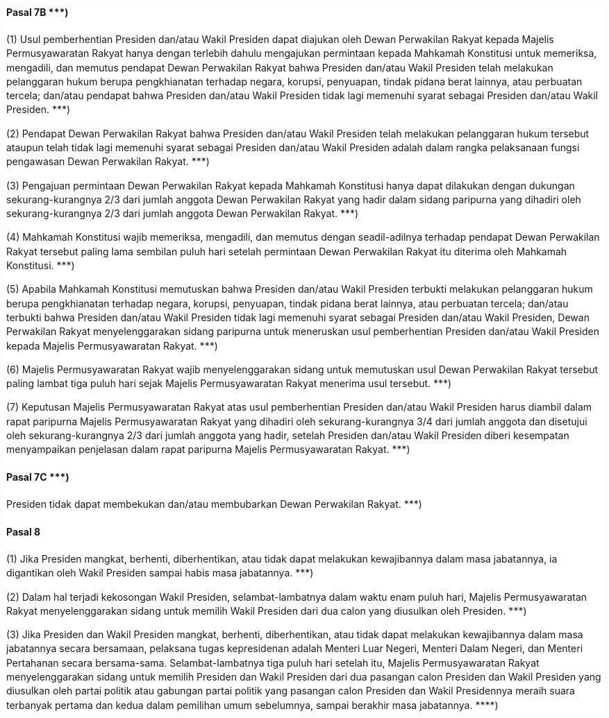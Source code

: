 #### Pasal 7B ***)

(1) Usul pemberhentian Presiden dan/atau Wakil Presiden dapat diajukan oleh Dewan Perwakilan Rakyat kepada Majelis Permusyawaratan Rakyat hanya dengan terlebih dahulu mengajukan permintaan kepada Mahkamah Konstitusi untuk memeriksa, mengadili, dan memutus pendapat Dewan Perwakilan Rakyat bahwa Presiden dan/atau Wakil Presiden telah melakukan pelanggaran hukum berupa pengkhianatan terhadap negara, korupsi, penyuapan, tindak pidana berat lainnya, atau perbuatan tercela; dan/atau pendapat bahwa Presiden dan/atau Wakil Presiden tidak lagi memenuhi syarat sebagai Presiden dan/atau Wakil Presiden. ***)

(2) Pendapat Dewan Perwakilan Rakyat bahwa Presiden dan/atau Wakil Presiden telah melakukan pelanggaran hukum tersebut ataupun telah tidak lagi memenuhi syarat sebagai Presiden dan/atau Wakil Presiden adalah dalam rangka pelaksanaan fungsi pengawasan Dewan Perwakilan Rakyat. ***)

(3) Pengajuan permintaan Dewan Perwakilan Rakyat kepada Mahkamah Konstitusi hanya dapat dilakukan dengan dukungan sekurang-kurangnya 2/3 dari jumlah anggota Dewan Perwakilan Rakyat yang hadir dalam sidang paripurna yang dihadiri oleh sekurang-kurangnya 2/3 dari jumlah anggota Dewan Perwakilan Rakyat. ***)

(4) Mahkamah Konstitusi wajib memeriksa, mengadili, dan memutus dengan seadil-adilnya terhadap pendapat Dewan Perwakilan Rakyat tersebut paling lama sembilan puluh hari setelah permintaan Dewan Perwakilan Rakyat itu diterima oleh Mahkamah Konstitusi. ***)

(5) Apabila Mahkamah Konstitusi memutuskan bahwa Presiden dan/atau Wakil Presiden terbukti melakukan pelanggaran hukum berupa pengkhianatan terhadap negara, korupsi, penyuapan, tindak pidana berat lainnya, atau perbuatan tercela; dan/atau terbukti bahwa Presiden dan/atau Wakil Presiden tidak lagi memenuhi syarat sebagai Presiden dan/atau Wakil Presiden, Dewan Perwakilan Rakyat menyelenggarakan sidang paripurna untuk meneruskan usul pemberhentian Presiden dan/atau Wakil Presiden kepada Majelis Permusyawaratan Rakyat. ***)

(6) Majelis Permusyawaratan Rakyat wajib menyelenggarakan sidang untuk memutuskan usul Dewan Perwakilan Rakyat tersebut paling lambat tiga puluh hari sejak Majelis Permusyawaratan Rakyat menerima usul tersebut. ***)

(7) Keputusan Majelis Permusyawaratan Rakyat atas usul pemberhentian Presiden dan/atau Wakil Presiden harus diambil dalam rapat paripurna Majelis Permusyawaratan Rakyat yang dihadiri oleh sekurang-kurangnya 3/4 dari jumlah anggota dan disetujui oleh sekurang-kurangnya 2/3 dari jumlah anggota yang hadir, setelah Presiden dan/atau Wakil Presiden diberi kesempatan menyampaikan penjelasan dalam rapat paripurna Majelis Permusyawaratan Rakyat. ***)

#### Pasal 7C ***)

Presiden tidak dapat membekukan dan/atau membubarkan Dewan Perwakilan Rakyat. ***)

#### Pasal 8

(1) Jika Presiden mangkat, berhenti, diberhentikan, atau tidak dapat melakukan kewajibannya dalam masa jabatannya, ia digantikan oleh Wakil Presiden sampai habis masa jabatannya. ***)

(2) Dalam hal terjadi kekosongan Wakil Presiden, selambat-lambatnya dalam waktu enam puluh hari, Majelis Permusyawaratan Rakyat menyelenggarakan sidang untuk memilih Wakil Presiden dari dua calon yang diusulkan oleh Presiden. ***)

(3) Jika Presiden dan Wakil Presiden mangkat, berhenti, diberhentikan, atau tidak dapat melakukan kewajibannya dalam masa jabatannya secara bersamaan, pelaksana tugas kepresidenan adalah Menteri Luar Negeri, Menteri Dalam Negeri, dan Menteri Pertahanan secara bersama-sama. Selambat-lambatnya tiga puluh hari setelah itu, Majelis Permusyawaratan Rakyat menyelenggarakan sidang untuk memilih Presiden dan Wakil Presiden dari dua pasangan calon Presiden dan Wakil Presiden yang diusulkan oleh partai politik atau gabungan partai politik yang pasangan calon Presiden dan Wakil Presidennya meraih suara terbanyak pertama dan kedua dalam pemilihan umum sebelumnya, sampai berakhir masa jabatannya. ****)
